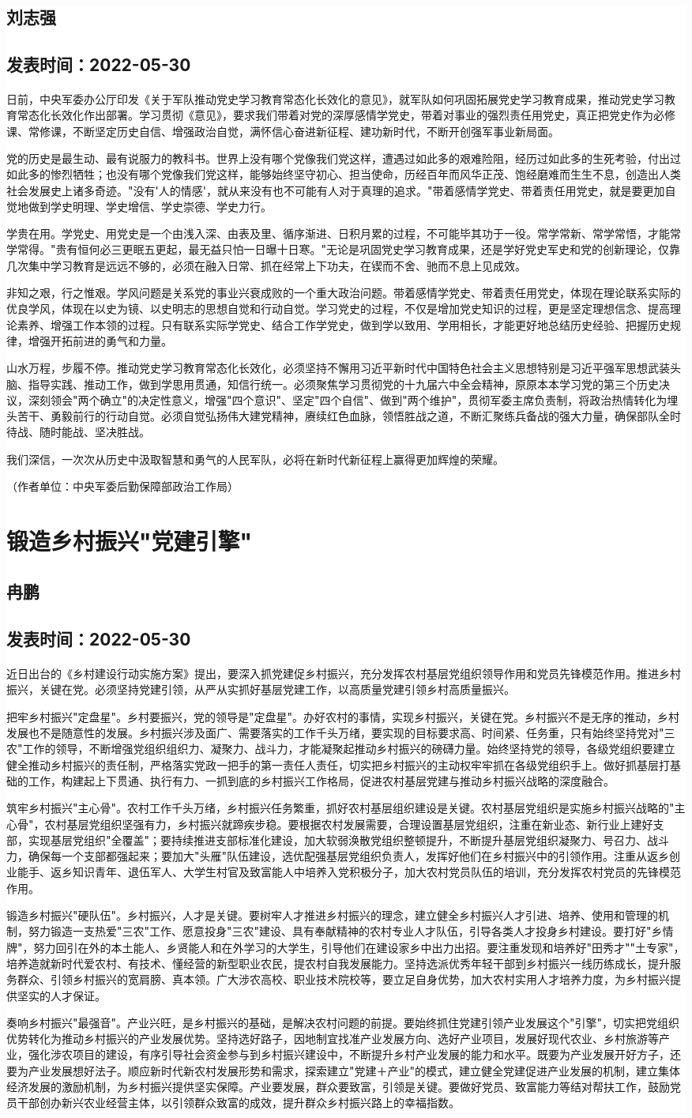 ## 刘志强

##  发表时间：2022-05-30 

日前，中央军委办公厅印发《关于军队推动党史学习教育常态化长效化的意见》，就军队如何巩固拓展党史学习教育成果，推动党史学习教育常态化长效化作出部署。学习贯彻《意见》，要求我们带着对党的深厚感情学党史，带着对事业的强烈责任用党史，真正把党史作为必修课、常修课，不断坚定历史自信、增强政治自觉，满怀信心奋进新征程、建功新时代，不断开创强军事业新局面。

党的历史是最生动、最有说服力的教科书。世界上没有哪个党像我们党这样，遭遇过如此多的艰难险阻，经历过如此多的生死考验，付出过如此多的惨烈牺牲；也没有哪个党像我们党这样，能够始终坚守初心、担当使命，历经百年而风华正茂、饱经磨难而生生不息，创造出人类社会发展史上诸多奇迹。"没有'人的情感'，就从来没有也不可能有人对于真理的追求。"带着感情学党史、带着责任用党史，就是要更加自觉地做到学史明理、学史增信、学史崇德、学史力行。

学贵在用。学党史、用党史是一个由浅入深、由表及里、循序渐进、日积月累的过程，不可能毕其功于一役。常学常新、常学常悟，才能常学常得。"贵有恒何必三更眠五更起，最无益只怕一日曝十日寒。"无论是巩固党史学习教育成果，还是学好党史军史和党的创新理论，仅靠几次集中学习教育是远远不够的，必须在融入日常、抓在经常上下功夫，在锲而不舍、驰而不息上见成效。

非知之艰，行之惟艰。学风问题是关系党的事业兴衰成败的一个重大政治问题。带着感情学党史、带着责任用党史，体现在理论联系实际的优良学风，体现在以史为镜、以史明志的思想自觉和行动自觉。学习党史的过程，不仅是增加党史知识的过程，更是坚定理想信念、提高理论素养、增强工作本领的过程。只有联系实际学党史、结合工作学党史，做到学以致用、学用相长，才能更好地总结历史经验、把握历史规律，增强开拓前进的勇气和力量。

山水万程，步履不停。推动党史学习教育常态化长效化，必须坚持不懈用习近平新时代中国特色社会主义思想特别是习近平强军思想武装头脑、指导实践、推动工作，做到学思用贯通，知信行统一。必须聚焦学习贯彻党的十九届六中全会精神，原原本本学习党的第三个历史决议，深刻领会"两个确立"的决定性意义，增强"四个意识"、坚定"四个自信"、做到"两个维护"，贯彻军委主席负责制，将政治热情转化为埋头苦干、勇毅前行的行动自觉。必须自觉弘扬伟大建党精神，赓续红色血脉，领悟胜战之道，不断汇聚练兵备战的强大力量，确保部队全时待战、随时能战、坚决胜战。

我们深信，一次次从历史中汲取智慧和勇气的人民军队，必将在新时代新征程上赢得更加辉煌的荣耀。

（作者单位：中央军委后勤保障部政治工作局）

# 锻造乡村振兴"党建引擎"

## 冉鹏

## 发表时间：2022-05-30 

近日出台的《乡村建设行动实施方案》提出，要深入抓党建促乡村振兴，充分发挥农村基层党组织领导作用和党员先锋模范作用。推进乡村振兴，关键在党。必须坚持党建引领，从严从实抓好基层党建工作，以高质量党建引领乡村高质量振兴。

把牢乡村振兴"定盘星"。乡村要振兴，党的领导是"定盘星"。办好农村的事情，实现乡村振兴，关键在党。乡村振兴不是无序的推动，乡村发展也不是随意性的发展。乡村振兴涉及面广、需要落实的工作千头万绪，要实现的目标要求高、时间紧、任务重，只有始终坚持党对"三农"工作的领导，不断增强党组织组织力、凝聚力、战斗力，才能凝聚起推动乡村振兴的磅礴力量。始终坚持党的领导，各级党组织要建立健全推动乡村振兴的责任制，严格落实党政一把手的第一责任人责任，切实把乡村振兴的主动权牢牢抓在各级党组织手上。做好抓基层打基础的工作，构建起上下贯通、执行有力、一抓到底的乡村振兴工作格局，促进农村基层党建与推动乡村振兴战略的深度融合。

筑牢乡村振兴"主心骨"。农村工作千头万绪，乡村振兴任务繁重，抓好农村基层组织建设是关键。农村基层党组织是实施乡村振兴战略的"主心骨"，农村基层党组织坚强有力，乡村振兴就蹄疾步稳。要根据农村发展需要，合理设置基层党组织，注重在新业态、新行业上建好支部，实现基层党组织"全覆盖"；要持续推进支部标准化建设，加大软弱涣散党组织整顿提升，不断提升基层党组织凝聚力、号召力、战斗力，确保每一个支部都强起来；要加大"头雁"队伍建设，选优配强基层党组织负责人，发挥好他们在乡村振兴中的引领作用。注重从返乡创业能手、返乡知识青年、退伍军人、大学生村官及致富能人中培养入党积极分子，加大农村党员队伍的培训，充分发挥农村党员的先锋模范作用。

锻造乡村振兴"硬队伍"。乡村振兴，人才是关键。要树牢人才推进乡村振兴的理念，建立健全乡村振兴人才引进、培养、使用和管理的机制，努力锻造一支热爱"三农"工作、愿意投身"三农"建设、具有奉献精神的农村专业人才队伍，引导各类人才投身乡村建设。要打好"乡情牌"，努力回引在外的本土能人、乡贤能人和在外学习的大学生，引导他们在建设家乡中出力出招。要注重发现和培养好"田秀才""土专家"，培养造就新时代爱农村、有技术、懂经营的新型职业农民，提农村自我发展能力。坚持选派优秀年轻干部到乡村振兴一线历练成长，提升服务群众、引领乡村振兴的宽肩膀、真本领。广大涉农高校、职业技术院校等，要立足自身优势，加大农村实用人才培养力度，为乡村振兴提供坚实的人才保证。

奏响乡村振兴"最强音"。产业兴旺，是乡村振兴的基础，是解决农村问题的前提。要始终抓住党建引领产业发展这个"引擎"，切实把党组织优势转化为推动乡村振兴的产业发展优势。坚持选好路子，因地制宜找准产业发展方向、选好产业项目，发展好现代农业、乡村旅游等产业，强化涉农项目的建设，有序引导社会资金参与到乡村振兴建设中，不断提升乡村产业发展的能力和水平。既要为产业发展开好方子，还要为产业发展想好法子。顺应新时代新农村发展形势和需求，探索建立"党建＋产业"的模式，建立健全党建促进产业发展的机制，建立集体经济发展的激励机制，为乡村振兴提供坚实保障。产业要发展，群众要致富，引领是关键。要做好党员、致富能力等结对帮扶工作，鼓励党员干部创办新兴农业经营主体，以引领群众致富的成效，提升群众乡村振兴路上的幸福指数。
